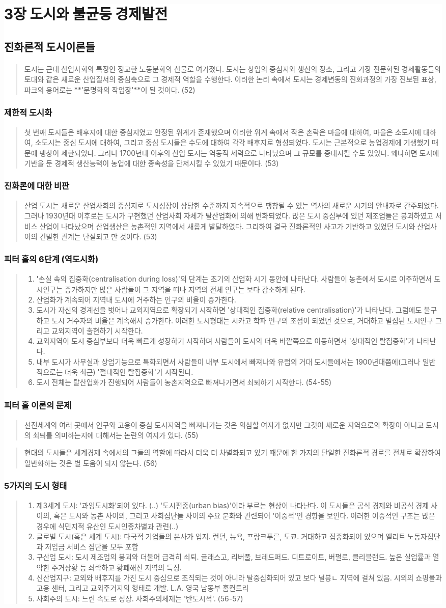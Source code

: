 # 3장 도시와 불균등 경제발전

## 진화론적 도시이론들

> 도시는 근대 산업사회의 특징인 정교한 노동분화의 산물로 여겨졌다. 도시는 상업의 중심지와 생산의 장소, 그리고 가장 전문화된 경제활동들의 토대와 같은 새로운 산업질서의 중심축으로 그 경제적 역할을 수행한다. 이러한 논리 속에서 도시는 경제변동의 진화과정의 가장 진보된 표상, 파크의 용어로는 **'문명화의 작업장'**이 된 것이다. (52)

### 제한적 도시화

> 첫 번째 도시들은 배후지에 대한 중심지였고 안정된 위계가 존재했으며 이러한 위계 속에서 작은 촌락은 마을에 대하여, 마을은 소도시에 대하여, 소도시는 중심 도시에 대하여, 그리고 중심 도시들은 수도에 대하여 각각 배후지로 형성되었다. 도시는 근본적으로 농업경제에 기생했기 때문에 팽창이 제한되었다. 그러나 1700년대 이후의 산업 도시는 역동적 세력으로 나타났으며 그 규모를 증대시킬 수도 있었다. 왜냐하면 도시에 기반을 둔 경제적 생산능력이 농업에 대한 종속성을 단저시킬 수 있었기 때문이다. (53)

### 진화론에 대한 비판

> 산업 도시는 새로운 산업사회의 중심지로 도시성장이 상당한 수준까지 지속적으로 팽창될 수 있는 역사의 새로운 시기의 안내자로 간주되었다. 그러나 1930년대 이후로는 도시가 구현했던 산업사회 자체가 탈산업화에 의해 변화되었다. 많은 도시 중심부에 있던 제조업들은 붕괴하였고 서비스 산업이 나타났으며 산업생산은 농촌적인 지역에서 새롭게 발달하였다. 그리하여 결국 진화론적인 사고가 기반하고 있었던 도시와 산업사이의 긴밀한 관계는 단절되고 만 것이다. (53)

### 피터 홀의 6단계 (역도시화)

> 1. '손실 속의 집중화(centralisation during loss)'의 단계는 초기의 산업화 시기 동안에 나타난다. 사람들이 농촌에서 도시로 이주하면서 도시인구는 증가하지만 많은 사람들이 그 지역을 떠나 지역의 전체 인구는 보다 감소하게 된다.
> 2. 산업화가 계속되어 지역내 도시에 거주하는 인구의 비율이 증가한다.
> 3. 도시가 자신의 경계선을 벗어나 교외지역으로 확장되기 시작하면 '상대적인 집중화(relative centralisation)'가 나타난다. 그럼에도 불구하고 도시 거주자의 비율은 계속해서 증가한다. 이러한 도시형태는 시카고 학파 연구의 초점이 되었던 것으로, 거대하고 밀집된 도시인구 그리고 교외지역이 출현하기 시작한다.
> 4. 교외지역이 도시 중심부보다 더욱 빠르게 성장하기 시작하며 사람들이 도시의 더욱 바깥쪽으로 이동하면서 '상대적인 탈집중화'가 나타난다.
> 5. 내부 도시가 사무실과 상업기능으로 특화되면서 사람들이 내부 도시에서 빠져나와 유럽의 거대 도시들에서는 1900년대쯤에(그러나 일반적으로는 더욱 최근) '절대적인 탈집중화'가 시작된다.
> 6. 도시 전체는 탈산업화가 진행되어 사람들이 농촌지역으로 빠져나가면서 쇠퇴하기 시작한다. (54-55)

### 피터 홀 이론의 문제

> 선진세계의 여러 곳에서 인구와 고용이 중심 도시지역을 빠져나가는 것은 의심할 여지가 없지만 그것이 새로운 지역으로의 확장이 아니고 도시의 쇠퇴를 의미하는지에 대해서는 논란의 여지가 있다. (55)

> 현대의 도시들은 세계경제 속에서의 그들의 역할에 따라서 더욱 더 차별화되고 있기 때문에 한 가지의 단일한 진화론적 경로를 전체로 확장하여 일반화하는 것은 별 도움이 되지 않는다. (56)

### 5가지의 도시 형태

> 1. 제3세계 도시: '과잉도시화'되어 있다. (..) '도시편중(urban bias)'이라 부르는 현상이 나타난다. 이 도시들은 공식 경제와 비공식 경제 사이의, 혹은 도시와 농촌 사이의, 그리고 사회집단들 사이의 주요 분화와 관련되어 '이중적'인 경향을 보인다. 이러한 이중적인 구조는 많은 경우에 식민지적 유산인 도시인종차별과 관련(..)
> 2. 글로벌 도시(혹은 세계 도시): 다국적 기업들의 본사가 입지. 런던, 뉴욕, 프랑크푸릍, 도쿄. 거대하고 집중화되어 있으며 엘리트 노동자집단과 저임금 서비스 집단을 모두 포함
> 3. 구산업 도시: 도시 제조업의 붕괴와 더불어 급격히 쇠퇴. 글래스고, 리버풀, 브레드퍼드. 디트로이트, 버펄로, 클리블랜드. 높은 실업률과 열악한 주거상황 등 쇠락하고 황폐해진 지역의 특징.
> 4. 신산업지구: 교외와 배후지를 가진 도시 중심으로 조직되는 것이 아니라 탈중심화되어 있고 보다 널븡ㄴ 지역에 걸쳐 있음. 시외의 쇼핑몰과 고용 센터, 그리고 교외주거지의 형태로 개발. L.A. 영국 남동부 홈컨트리
> 5. 사회주의 도시: 느린 속도로 성장. 사회주의체제는 '반도시적'. (56-57)
